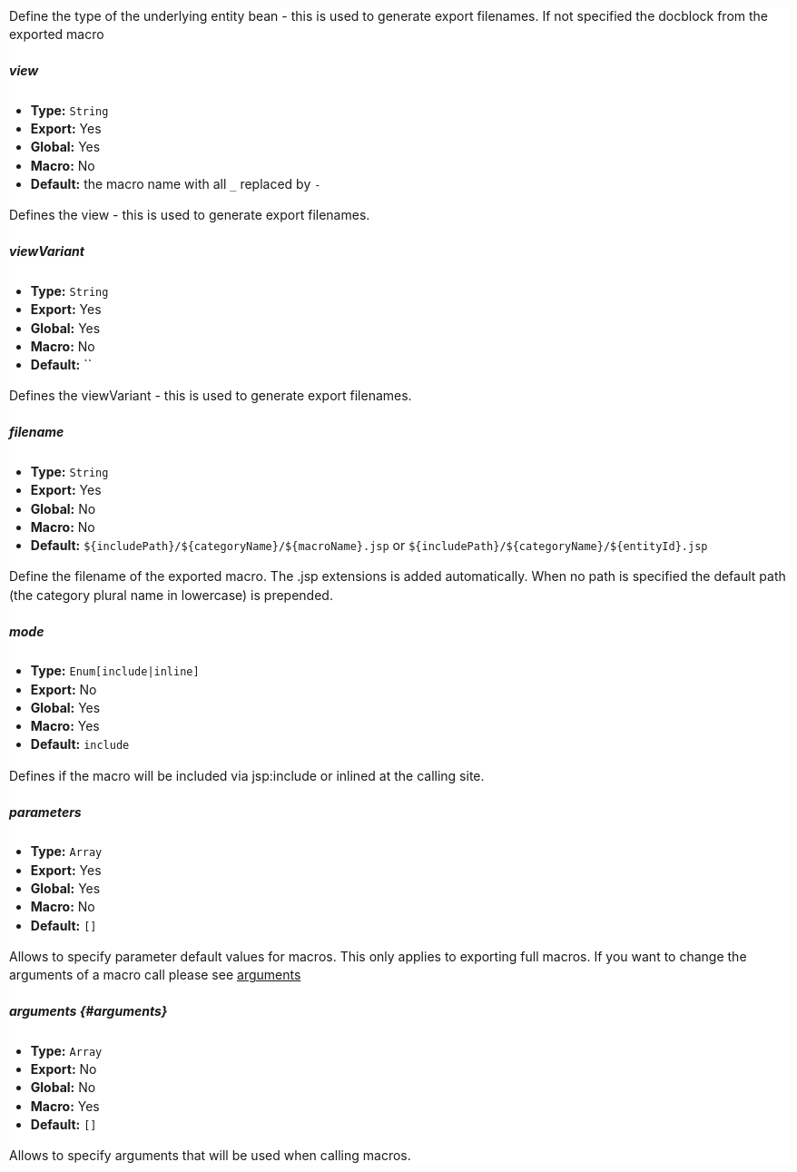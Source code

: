 Define the type of the underlying entity bean - this is used to generate export filenames. If not specified the docblock from the exported macro

##### view

* **Type:** `String`
* **Export:** Yes
* **Global:** Yes
* **Macro:** No
* **Default:** the macro name with all `_` replaced by `-`

Defines the view  - this is used to generate export filenames.

##### viewVariant

* **Type:** `String`
* **Export:** Yes
* **Global:** Yes
* **Macro:** No
* **Default:** ``

Defines the viewVariant  - this is used to generate export filenames.

##### filename

* **Type:** `String`
* **Export:** Yes
* **Global:** No
* **Macro:** No
* **Default:** `${includePath}/${categoryName}/${macroName}.jsp` or `${includePath}/${categoryName}/${entityId}.jsp`

Define the filename of the exported macro. The .jsp extensions is added automatically. When no path is specified the default path (the category plural name in lowercase) is prepended.

##### mode

* **Type:** `Enum[include|inline]`
* **Export:** No
* **Global:** Yes
* **Macro:** Yes
* **Default:** `include`

Defines if the macro will be included via jsp:include or inlined at the calling site.

##### parameters

* **Type:** `Array`
* **Export:** Yes
* **Global:** Yes
* **Macro:** No
* **Default:** `[]`

Allows to specify parameter default values for macros. This only applies to exporting full macros. If you want to change the arguments of a macro call please see  [arguments](#arguments)

##### arguments {#arguments}

* **Type:** `Array`
* **Export:** No
* **Global:** No
* **Macro:** Yes
* **Default:** `[]`

Allows to specify arguments that will be used when calling macros.